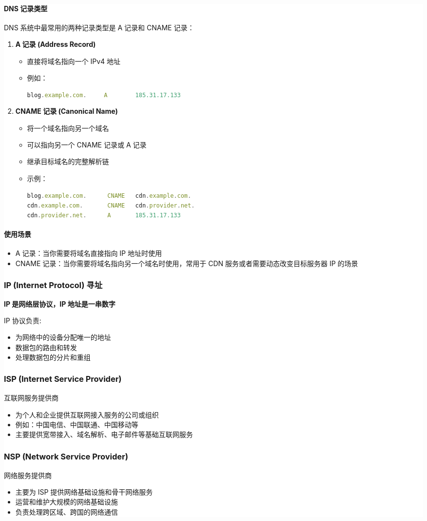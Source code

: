 #### DNS 记录类型

DNS 系统中最常用的两种记录类型是 A 记录和 CNAME 记录：

1. **A 记录 (Address Record)**

   - 直接将域名指向一个 IPv4 地址
   - 例如：

     ```js
     blog.example.com.     A        185.31.17.133
     ```

2. **CNAME 记录 (Canonical Name)**

   - 将一个域名指向另一个域名
   - 可以指向另一个 CNAME 记录或 A 记录
   - 继承目标域名的完整解析链
   - 示例：

     ```js
     blog.example.com.      CNAME   cdn.example.com.
     cdn.example.com.       CNAME   cdn.provider.net.
     cdn.provider.net.      A       185.31.17.133
     ```

#### 使用场景

- A 记录：当你需要将域名直接指向 IP 地址时使用
- CNAME 记录：当你需要将域名指向另一个域名时使用，常用于 CDN 服务或者需要动态改变目标服务器 IP 的场景

### IP (Internet Protocol) 寻址

**IP 是网络层协议，IP 地址是一串数字**

IP 协议负责:

- 为网络中的设备分配唯一的地址
- 数据包的路由和转发
- 处理数据包的分片和重组

### ISP (Internet Service Provider)

互联网服务提供商

- 为个人和企业提供互联网接入服务的公司或组织
- 例如：中国电信、中国联通、中国移动等
- 主要提供宽带接入、域名解析、电子邮件等基础互联网服务

### NSP (Network Service Provider)

网络服务提供商

- 主要为 ISP 提供网络基础设施和骨干网络服务
- 运营和维护大规模的网络基础设施
- 负责处理跨区域、跨国的网络通信

